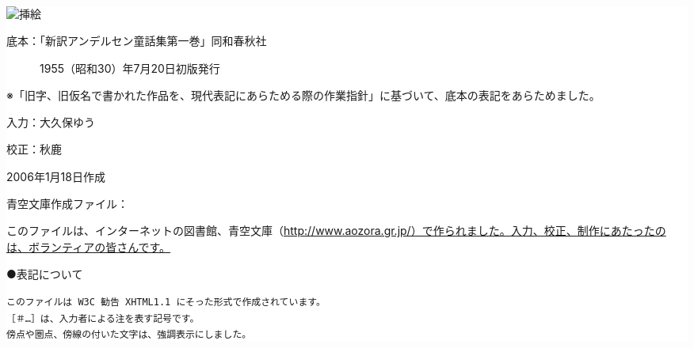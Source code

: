 ![挿絵](https://www.aozora.gr.jp/cards/000019/files/fig42385_02.png)













底本：「新訳アンデルセン童話集第一巻」同和春秋社


　　　1955（昭和30）年7月20日初版発行

※「旧字、旧仮名で書かれた作品を、現代表記にあらためる際の作業指針」に基づいて、底本の表記をあらためました。

入力：大久保ゆう

校正：秋鹿

2006年1月18日作成

青空文庫作成ファイル：

このファイルは、インターネットの図書館、青空文庫（http://www.aozora.gr.jp/）で作られました。入力、校正、制作にあたったのは、ボランティアの皆さんです。











●表記について


	このファイルは W3C 勧告 XHTML1.1 にそった形式で作成されています。
	［＃…］は、入力者による注を表す記号です。
	傍点や圏点、傍線の付いた文字は、強調表示にしました。